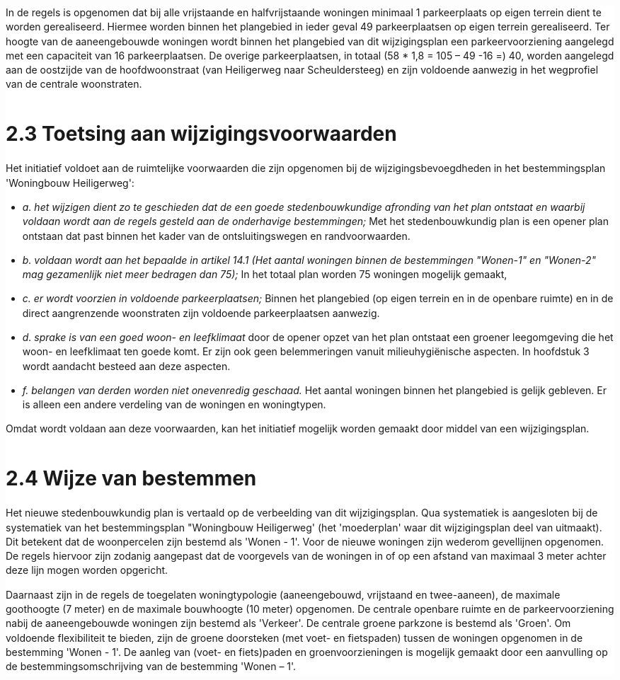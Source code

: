 In de regels is opgenomen dat bij alle vrijstaande en halfvrijstaande woningen minimaal 1 parkeerplaats op eigen terrein dient te worden gerealiseerd. Hiermee worden binnen het plangebied in ieder geval 49 parkeerplaatsen op eigen terrein gerealiseerd. Ter hoogte van de aaneengebouwde woningen wordt binnen het plangebied van dit wijzigingsplan een parkeervoorziening aangelegd met een capaciteit van 16 parkeerplaatsen. De overige parkeerplaatsen, in totaal (58 * 1,8 = 105 – 49 -16 =) 40, worden aangelegd aan de oostzijde van de hoofdwoonstraat (van Heiligerweg naar Scheuldersteeg) en zijn voldoende aanwezig in het wegprofiel van de centrale woonstraten.

# 2.3 Toetsing aan wijzigingsvoorwaarden

<span id="page-11-0"></span>Het initiatief voldoet aan de ruimtelijke voorwaarden die zijn opgenomen bij de wijzigingsbevoegdheden in het bestemmingsplan 'Woningbouw Heiligerweg':

- *a. het wijzigen dient zo te geschieden dat de een goede stedenbouwkundige afronding van het plan ontstaat en waarbij voldaan wordt aan de regels gesteld aan de onderhavige bestemmingen;*
Met het stedenbouwkundig plan is een opener plan ontstaan dat past binnen het kader van de ontsluitingswegen en randvoorwaarden.

- *b. voldaan wordt aan het bepaalde in artikel 14.1 (*Het aantal woningen binnen de bestemmingen "Wonen-1" en "Wonen-2" mag gezamenlijk niet meer bedragen dan 75)*;*
In het totaal plan worden 75 woningen mogelijk gemaakt,

- *c. er wordt voorzien in voldoende parkeerplaatsen;*
Binnen het plangebied (op eigen terrein en in de openbare ruimte) en in de direct aangrenzende woonstraten zijn voldoende parkeerplaatsen aanwezig.

- *d. sprake is van een goed woon- en leefklimaat*
door de opener opzet van het plan ontstaat een groener leegomgeving die het woon- en leefklimaat ten goede komt. Er zijn ook geen belemmeringen vanuit milieuhygiënische aspecten. In hoofdstuk 3 wordt aandacht besteed aan deze aspecten.

- *f. belangen van derden worden niet onevenredig geschaad.*
Het aantal woningen binnen het plangebied is gelijk gebleven. Er is alleen een andere verdeling van de woningen en woningtypen.

Omdat wordt voldaan aan deze voorwaarden, kan het initiatief mogelijk worden gemaakt door middel van een wijzigingsplan.

# 2.4 Wijze van bestemmen

<span id="page-12-0"></span>Het nieuwe stedenbouwkundig plan is vertaald op de verbeelding van dit wijzigingsplan. Qua systematiek is aangesloten bij de systematiek van het bestemmingsplan "Woningbouw Heiligerweg' (het 'moederplan' waar dit wijzigingsplan deel van uitmaakt). Dit betekent dat de woonpercelen zijn bestemd als 'Wonen - 1'. Voor de nieuwe woningen zijn wederom gevellijnen opgenomen. De regels hiervoor zijn zodanig aangepast dat de voorgevels van de woningen in of op een afstand van maximaal 3 meter achter deze lijn mogen worden opgericht.

Daarnaast zijn in de regels de toegelaten woningtypologie (aaneengebouwd, vrijstaand en twee-aaneen), de maximale goothoogte (7 meter) en de maximale bouwhoogte (10 meter) opgenomen. De centrale openbare ruimte en de parkeervoorziening nabij de aaneengebouwde woningen zijn bestemd als 'Verkeer'. De centrale groene parkzone is bestemd als 'Groen'. Om voldoende flexibiliteit te bieden, zijn de groene doorsteken (met voet- en fietspaden) tussen de woningen opgenomen in de bestemming 'Wonen - 1'. De aanleg van (voet- en fiets)paden en groenvoorzieningen is mogelijk gemaakt door een aanvulling op de bestemmingsomschrijving van de bestemming 'Wonen – 1'.
